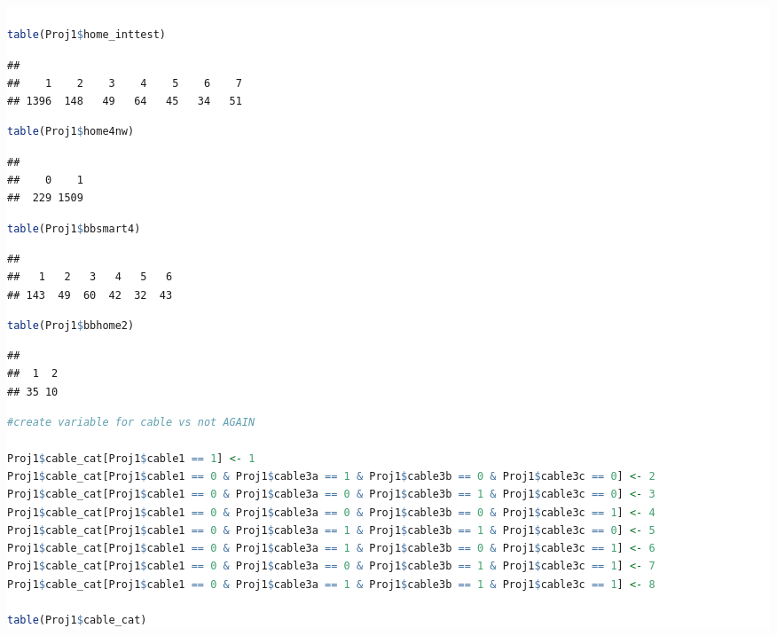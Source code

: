 ``` r

table(Proj1$home_inttest)
```

    ## 
    ##    1    2    3    4    5    6    7 
    ## 1396  148   49   64   45   34   51

``` r
table(Proj1$home4nw)
```

    ## 
    ##    0    1 
    ##  229 1509

``` r
table(Proj1$bbsmart4)
```

    ## 
    ##   1   2   3   4   5   6 
    ## 143  49  60  42  32  43

``` r
table(Proj1$bbhome2)
```

    ## 
    ##  1  2 
    ## 35 10

``` r
#create variable for cable vs not AGAIN

Proj1$cable_cat[Proj1$cable1 == 1] <- 1
Proj1$cable_cat[Proj1$cable1 == 0 & Proj1$cable3a == 1 & Proj1$cable3b == 0 & Proj1$cable3c == 0] <- 2
Proj1$cable_cat[Proj1$cable1 == 0 & Proj1$cable3a == 0 & Proj1$cable3b == 1 & Proj1$cable3c == 0] <- 3
Proj1$cable_cat[Proj1$cable1 == 0 & Proj1$cable3a == 0 & Proj1$cable3b == 0 & Proj1$cable3c == 1] <- 4
Proj1$cable_cat[Proj1$cable1 == 0 & Proj1$cable3a == 1 & Proj1$cable3b == 1 & Proj1$cable3c == 0] <- 5
Proj1$cable_cat[Proj1$cable1 == 0 & Proj1$cable3a == 1 & Proj1$cable3b == 0 & Proj1$cable3c == 1] <- 6
Proj1$cable_cat[Proj1$cable1 == 0 & Proj1$cable3a == 0 & Proj1$cable3b == 1 & Proj1$cable3c == 1] <- 7
Proj1$cable_cat[Proj1$cable1 == 0 & Proj1$cable3a == 1 & Proj1$cable3b == 1 & Proj1$cable3c == 1] <- 8

table(Proj1$cable_cat)
```
